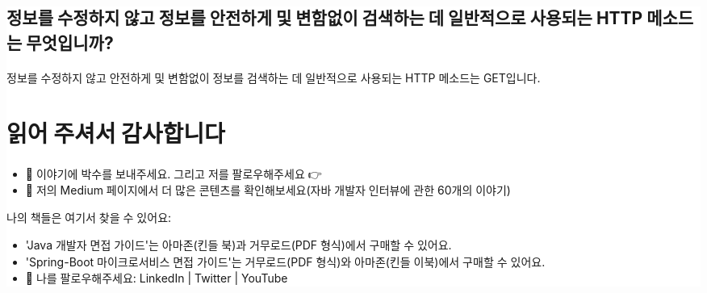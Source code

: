 ## 정보를 수정하지 않고 정보를 안전하게 및 변함없이 검색하는 데 일반적으로 사용되는 HTTP 메소드는 무엇입니까?

정보를 수정하지 않고 안전하게 및 변함없이 정보를 검색하는 데 일반적으로 사용되는 HTTP 메소드는 GET입니다.

# 읽어 주셔서 감사합니다

- 👏 이야기에 박수를 보내주세요. 그리고 저를 팔로우해주세요 👉
- 📰 저의 Medium 페이지에서 더 많은 콘텐츠를 확인해보세요(자바 개발자 인터뷰에 관한 60개의 이야기)



<ins class="adsbygoogle"
     style="display:block"
     data-ad-client="ca-pub-4877378276818686"
     data-ad-slot="1898504329"
     data-ad-format="auto"
     data-full-width-responsive="true"></ins>

<script>
     (adsbygoogle = window.adsbygoogle || []).push({});
</script>

나의 책들은 여기서 찾을 수 있어요:

- 'Java 개발자 면접 가이드'는 아마존(킨들 북)과 거무로드(PDF 형식)에서 구매할 수 있어요.
- 'Spring-Boot 마이크로서비스 면접 가이드'는 거무로드(PDF 형식)와 아마존(킨들 이북)에서 구매할 수 있어요.
- 🔔 나를 팔로우해주세요: LinkedIn | Twitter | YouTube
